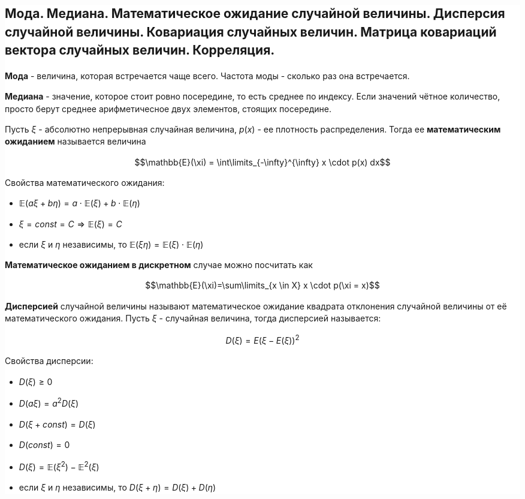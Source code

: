 Мода. Медиана. Математическое ожидание случайной величины. Дисперсия случайной величины. Ковариация случайных величин. Матрица ковариаций вектора случайных величин. Корреляция.
----------------------------------------------------------------------------------------------------------------------------------------------------------------------------------------------------

**Мода** - величина, которая встречается чаще всего. Частота моды - сколько раз она встречается.

**Медиана** - значение, которое стоит ровно посередине, то есть среднее по индексу. Если значений чётное количество, просто берут среднее арифметичесное двух элементов, стоящих посередине.

Пусть $\xi$ - абсолютно непрерывная случайная величина, $p(x)$ - ее
плотность распределения. Тогда ее **математическим ожиданием**
называется величина

$$\mathbb{E}(\xi) = \int\limits_{-\infty}^{\infty} x \cdot p(x) dx$$

Свойства математического ожидания:

-   $\mathbb{E}(a\xi + b\eta) = a \cdot \mathbb{E}(\xi) + b \cdot \mathbb{E}(\eta)$

-   $\xi = const = C \Rightarrow \mathbb{E}(\xi) = C$

-   если $\xi$ и $\eta$ независимы, то
    $\mathbb{E}(\xi \eta) = \mathbb{E}(\xi) \cdot \mathbb{E}(\eta)$

**Математическое ожиданием в дискретном** случае можно посчитать как

$$\mathbb{E}(\xi)=\sum\limits_{x \in X} x \cdot p(\xi = x)$$

**Дисперсией** случайной величины называют математическое ожидание
квадрата отклонения случайной величины от её математического ожидания.
Пусть $\xi$ - случайная величина, тогда дисперсией называется:

$$D(\xi) = E(\xi - E(\xi))^2$$

Свойства дисперсии:

-   $D(\xi) \geq 0$

-   $D(a\xi) = a^2 D(\xi)$

-   $D(\xi + const) = D(\xi)$

-   $D(const) = 0$

-   $D(\xi) = \mathbb{E}(\xi^2) - \mathbb{E}^2(\xi)$

-   если $\xi$ и $\eta$ независимы, то
    $D(\xi + \eta) = D(\xi) + D(\eta)$
